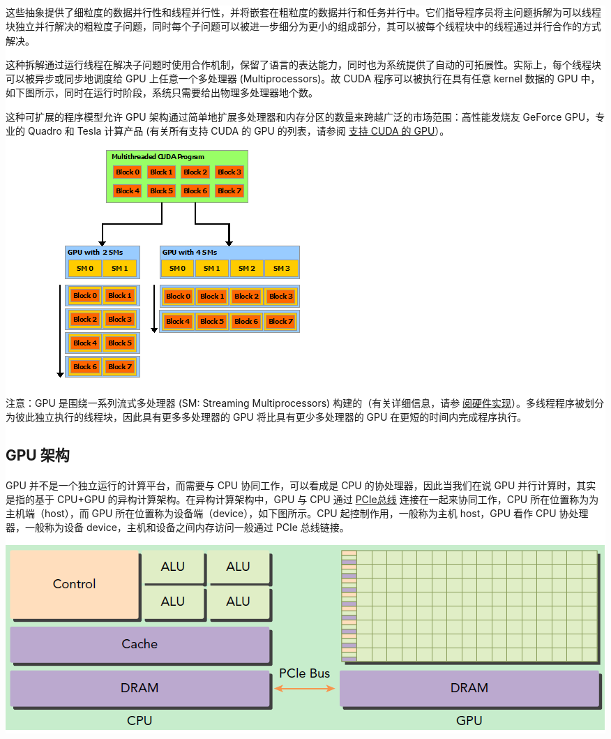 这些抽象提供了细粒度的数据并行性和线程并行性，并将嵌套在粗粒度的数据并行和任务并行中。它们指导程序员将主问题拆解为可以线程块独立并行解决的粗粒度子问题，同时每个子问题可以被进一步细分为更小的组成部分，其可以被每个线程块中的线程通过并行合作的方式解决。

这种拆解通过运行线程在解决子问题时使用合作机制，保留了语言的表达能力，同时也为系统提供了自动的可拓展性。实际上，每个线程块可以被异步或同步地调度给 GPU 上任意一个多处理器 (Multiprocessors)。故 CUDA 程序可以被执行在具有任意 kernel 数据的 GPU 中，如下图所示，同时在运行时阶段，系统只需要给出物理多处理器地个数。

这种可扩展的程序模型允许 GPU 架构通过简单地扩展多处理器和内存分区的数量来跨越广泛的市场范围：高性能发烧友 GeForce GPU，专业的 Quadro 和 Tesla 计算产品 (有关所有支持 CUDA 的 GPU 的列表，请参阅 [支持 CUDA 的 GPU](https://docs.nvidia.com/cuda/cuda-c-programming-guide/index.html#cuda-enabled-gpus)）。

![automatic-scalability.png](automatic-scalability.png)

注意：GPU 是围绕一系列流式多处理器 (SM: Streaming Multiprocessors) 构建的（有关详细信息，请参 [阅硬件实现](https://docs.nvidia.com/cuda/cuda-c-programming-guide/index.html#hardware-implementation)）。多线程程序被划分为彼此独立执行的线程块，因此具有更多多处理器的 GPU 将比具有更少多处理器的 GPU 在更短的时间内完成程序执行。

## GPU 架构

GPU 并不是一个独立运行的计算平台，而需要与 CPU 协同工作，可以看成是 CPU 的协处理器，因此当我们在说 GPU 并行计算时，其实是指的基于 CPU+GPU 的异构计算架构。在异构计算架构中，GPU 与 CPU 通过 [PCIe总线](https://zhida.zhihu.com/search?content_id=6024941&content_type=Article&match_order=1&q=PCIe%E6%80%BB%E7%BA%BF&zhida_source=entity) 连接在一起来协同工作，CPU 所在位置称为为主机端（host），而 GPU 所在位置称为设备端（device），如下图所示。CPU 起控制作用，一般称为主机 host，GPU 看作 CPU 协处理器，一般称为设备 device，主机和设备之间内存访问一般通过 PCIe 总线链接。

![](../assets/cuda.assets/image-20250703133704601.png)
